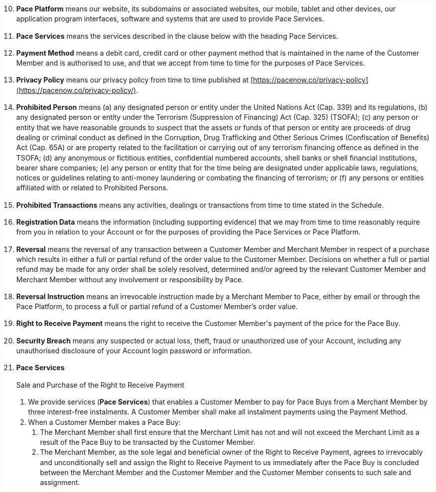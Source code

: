    10. **Pace Platform** means our website, its subdomains or associated websites, our mobile, tablet and other devices, our application program interfaces, software and systems that are used to provide Pace Services.

   11. **Pace Services** means the services described in the clause below with the heading Pace Services.

   12. **Payment Method** means a debit card, credit card or other payment method that is maintained in the name of the Customer Member and is authorised to use, and that we accept from time to time for the purposes of Pace Services.

   13. **Privacy Policy** means our privacy policy from time to time published at [https://pacenow.co/privacy-policy](https://pacenow.co/privacy-policy/).

   14. **Prohibited Person** means (a) any designated person or entity under the United Nations Act (Cap. 339) and its regulations, (b) any designated person or entity under the Terrorism (Suppression of Financing) Act (Cap. 325) (TSOFA); (c) any person or entity that we have reasonable grounds to suspect that the assets or funds of that person or entity are proceeds of drug dealing or criminal conduct as defined in the Corruption, Drug Trafficking and Other Serious Crimes (Confiscation of Benefits) Act (Cap. 65A) or are property related to the facilitation or carrying out of any terrorism financing offence as defined in the TSOFA; (d) any anonymous or fictitious entities, confidential numbered accounts, shell banks or shell financial institutions, bearer share companies; (e) any person or entity that for the time being are designated under applicable laws, regulations, notices or guidelines relating to anti-money laundering or combating the financing of terrorism; or (f) any persons or entities affiliated with or related to Prohibited Persons.

   15. **Prohibited Transactions** means any activities, dealings or transactions from time to time stated in the Schedule.

   16. **Registration Data** means the information (including supporting evidence) that we may from time to time reasonably require from you in relation to your Account or for the purposes of providing the Pace Services or Pace Platform.

   17. **Reversal** means the reversal of any transaction between a Customer Member and Merchant Member in respect of a purchase which results in either a full or partial refund of the order value to the Customer Member. Decisions on whether a full or partial refund may be made for any order shall be solely resolved, determined and/or agreed by the relevant Customer Member and Merchant Member without any involvement or responsibility by Pace.

   18. **Reversal Instruction** means an irrevocable instruction made by a Merchant Member to Pace, either by email or through the Pace Platform, to process a full or partial refund of a Customer Member’s order value.

   19. **Right to Receive Payment** means the right to receive the Customer Member's payment of the price for the Pace Buy.

   20. **Security Breach** means any suspected or actual loss, theft, fraud or unauthorized use of your Account, including any unauthorised disclosure of your Account login password or information.

3. **Pace Services**

   Sale and Purchase of the Right to Receive Payment

   1. We provide services (**Pace Services**) that enables a Customer Member to pay for Pace Buys from a Merchant Member by three interest-free instalments. A Customer Member shall make all instalment payments using the Payment Method.
   2. When a Customer Member makes a Pace Buy:
      1. The Merchant Member shall first ensure that the Merchant Limit has not and will not exceed the Merchant Limit as a result of the Pace Buy to be transacted by the Customer Member.
      2. The Merchant Member, as the sole legal and beneficial owner of the Right to Receive Payment, agrees to irrevocably and unconditionally sell and assign the Right to Receive Payment to us immediately after the Pace Buy is concluded between the Merchant Member and the Customer Member and the Customer Member consents to such sale and assignment.